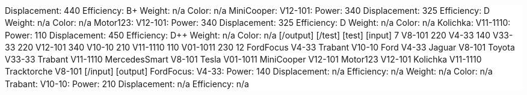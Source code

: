Displacement: 440
Efficiency: B+
Weight: n/a
Color: n/a
MiniCooper:
V12-101:
Power: 340
Displacement: 325
Efficiency: D
Weight: n/a
Color: n/a
Motor123:
V12-101:
Power: 340
Displacement: 325
Efficiency: D
Weight: n/a
Color: n/a
Kolichka:
V11-1110:
Power: 110
Displacement: 450
Efficiency: D++
Weight: n/a
Color: n/a
[/output]
[/test]
[test]
[input]
7
V8-101 220
V4-33 140
V33-33 220
V12-101 340
V10-10 210
V11-1110 110
V01-1011 230
12
FordFocus V4-33
Trabant V10-10
Ford V4-33
Jaguar V8-101
Toyota V33-33
Trabant V11-1110
MercedesSmart V8-101
Tesla V01-1011
MiniCooper V12-101
Motor123 V12-101
Kolichka V11-1110
Tracktorche V8-101
[/input]
[output]
FordFocus:
V4-33:
Power: 140
Displacement: n/a
Efficiency: n/a
Weight: n/a
Color: n/a
Trabant:
V10-10:
Power: 210
Displacement: n/a
Efficiency: n/a